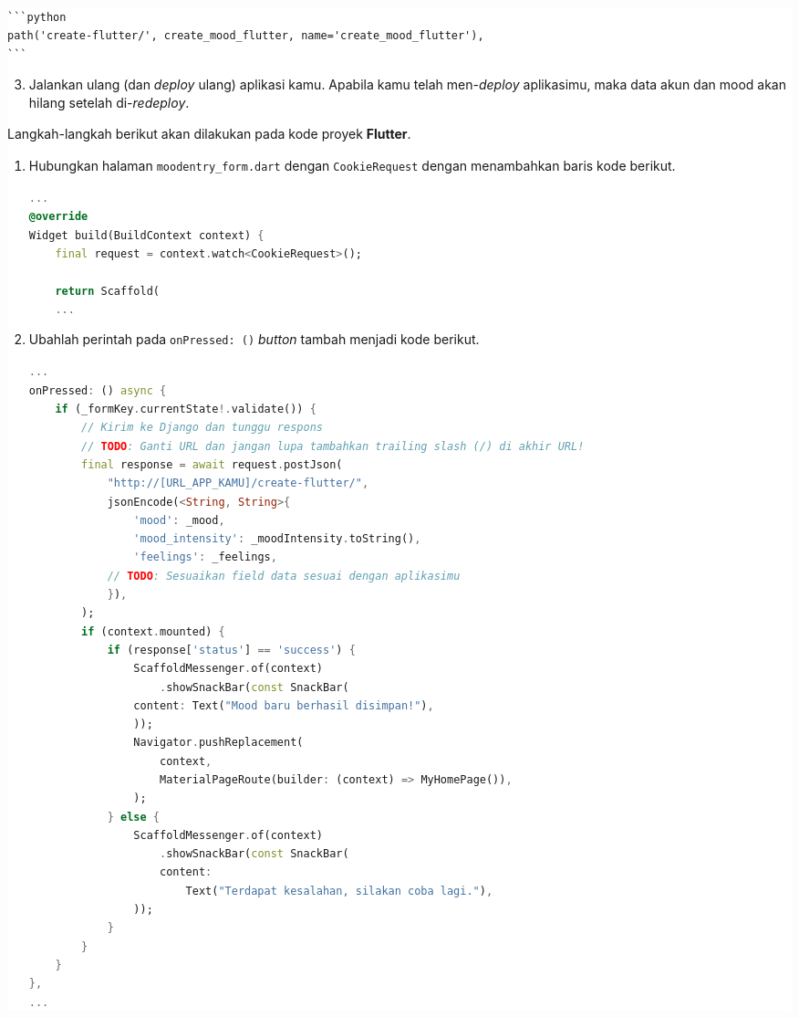     ```python
    path('create-flutter/', create_mood_flutter, name='create_mood_flutter'),
    ```

3. Jalankan ulang (dan _deploy_ ulang) aplikasi kamu. Apabila kamu telah men-_deploy_ aplikasimu, maka data akun dan mood akan hilang setelah di-_redeploy_.

Langkah-langkah berikut akan dilakukan pada kode proyek **Flutter**.

1. Hubungkan halaman `moodentry_form.dart` dengan `CookieRequest` dengan menambahkan baris kode berikut.

    ```dart
    ...
    @override
    Widget build(BuildContext context) {
        final request = context.watch<CookieRequest>();

        return Scaffold(
        ...
    ```

2. Ubahlah perintah pada `onPressed: ()` _button_ tambah menjadi kode berikut.

    ```dart
    ...
    onPressed: () async {
        if (_formKey.currentState!.validate()) {
            // Kirim ke Django dan tunggu respons
            // TODO: Ganti URL dan jangan lupa tambahkan trailing slash (/) di akhir URL!
            final response = await request.postJson(
                "http://[URL_APP_KAMU]/create-flutter/",
                jsonEncode(<String, String>{
                    'mood': _mood,
                    'mood_intensity': _moodIntensity.toString(),
                    'feelings': _feelings,
                // TODO: Sesuaikan field data sesuai dengan aplikasimu
                }),
            );
            if (context.mounted) {
                if (response['status'] == 'success') {
                    ScaffoldMessenger.of(context)
                        .showSnackBar(const SnackBar(
                    content: Text("Mood baru berhasil disimpan!"),
                    ));
                    Navigator.pushReplacement(
                        context,
                        MaterialPageRoute(builder: (context) => MyHomePage()),
                    );
                } else {
                    ScaffoldMessenger.of(context)
                        .showSnackBar(const SnackBar(
                        content:
                            Text("Terdapat kesalahan, silakan coba lagi."),
                    ));
                }
            }
        }
    },
    ...
    ```
